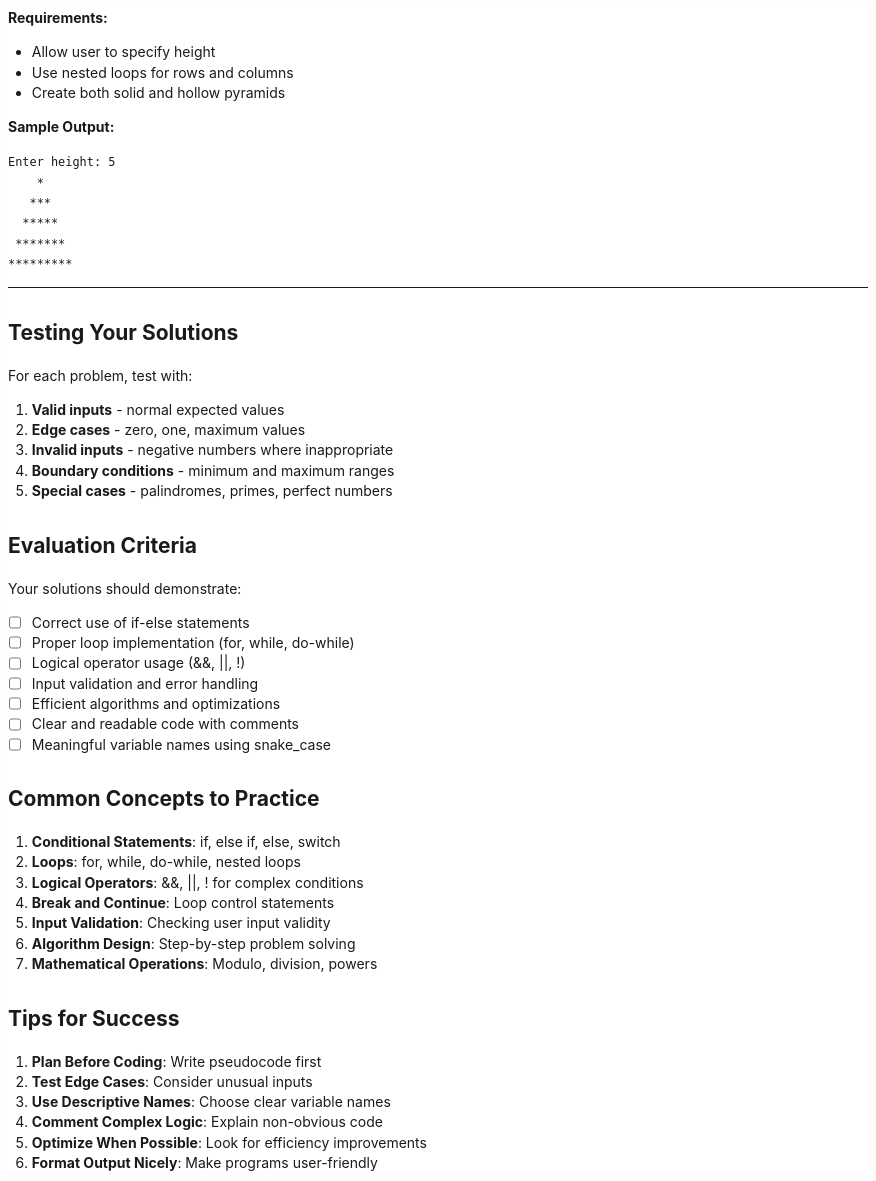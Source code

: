 **Requirements:**
- Allow user to specify height
- Use nested loops for rows and columns
- Create both solid and hollow pyramids

**Sample Output:**
```
Enter height: 5
    *
   ***
  *****
 *******
*********
```

---

## Testing Your Solutions

For each problem, test with:
1. **Valid inputs** - normal expected values
2. **Edge cases** - zero, one, maximum values
3. **Invalid inputs** - negative numbers where inappropriate
4. **Boundary conditions** - minimum and maximum ranges
5. **Special cases** - palindromes, primes, perfect numbers

## Evaluation Criteria

Your solutions should demonstrate:
- [ ] Correct use of if-else statements
- [ ] Proper loop implementation (for, while, do-while)
- [ ] Logical operator usage (&&, ||, !)
- [ ] Input validation and error handling
- [ ] Efficient algorithms and optimizations
- [ ] Clear and readable code with comments
- [ ] Meaningful variable names using snake_case

## Common Concepts to Practice

1. **Conditional Statements**: if, else if, else, switch
2. **Loops**: for, while, do-while, nested loops
3. **Logical Operators**: &&, ||, ! for complex conditions
4. **Break and Continue**: Loop control statements
5. **Input Validation**: Checking user input validity
6. **Algorithm Design**: Step-by-step problem solving
7. **Mathematical Operations**: Modulo, division, powers

## Tips for Success

1. **Plan Before Coding**: Write pseudocode first
2. **Test Edge Cases**: Consider unusual inputs
3. **Use Descriptive Names**: Choose clear variable names
4. **Comment Complex Logic**: Explain non-obvious code
5. **Optimize When Possible**: Look for efficiency improvements
6. **Format Output Nicely**: Make programs user-friendly
